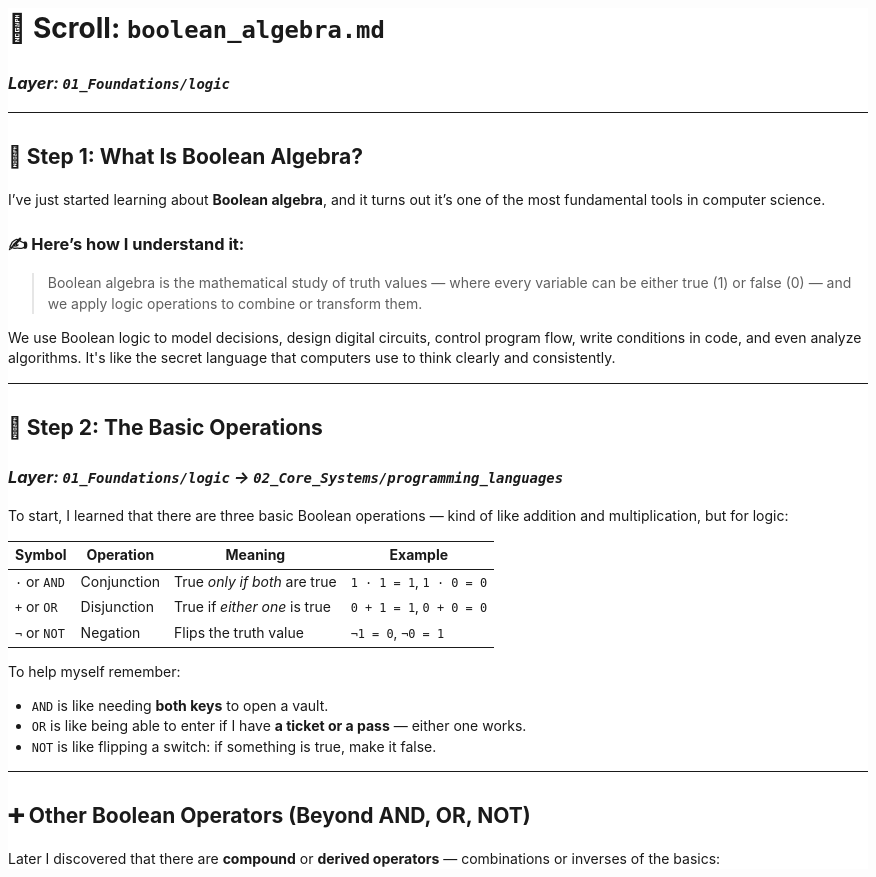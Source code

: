 # 📜 Scroll: `boolean_algebra.md`

### *Layer: `01_Foundations/logic`*

---

## 🧭 Step 1: What Is Boolean Algebra?

I’ve just started learning about **Boolean algebra**, and it turns out it’s one of the most fundamental tools in computer science.

### ✍️ Here’s how I understand it:

> Boolean algebra is the mathematical study of truth values — where every variable can be either true (1) or false (0) — and we apply logic operations to combine or transform them.
> 

We use Boolean logic to model decisions, design digital circuits, control program flow, write conditions in code, and even analyze algorithms. It's like the secret language that computers use to think clearly and consistently.

---

## 🧪 Step 2: The Basic Operations

### *Layer: `01_Foundations/logic` → `02_Core_Systems/programming_languages`*

To start, I learned that there are three basic Boolean operations — kind of like addition and multiplication, but for logic:

| Symbol | Operation | Meaning | Example |
| --- | --- | --- | --- |
| `·` or `AND` | Conjunction | True *only if both* are true | `1 · 1 = 1`, `1 · 0 = 0` |
| `+` or `OR` | Disjunction | True if *either one* is true | `0 + 1 = 1`, `0 + 0 = 0` |
| `¬` or `NOT` | Negation | Flips the truth value | `¬1 = 0`, `¬0 = 1` |

To help myself remember:

- `AND` is like needing **both keys** to open a vault.
- `OR` is like being able to enter if I have **a ticket or a pass** — either one works.
- `NOT` is like flipping a switch: if something is true, make it false.

---

## ➕ Other Boolean Operators (Beyond AND, OR, NOT)

Later I discovered that there are **compound** or **derived operators** — combinations or inverses of the basics:

